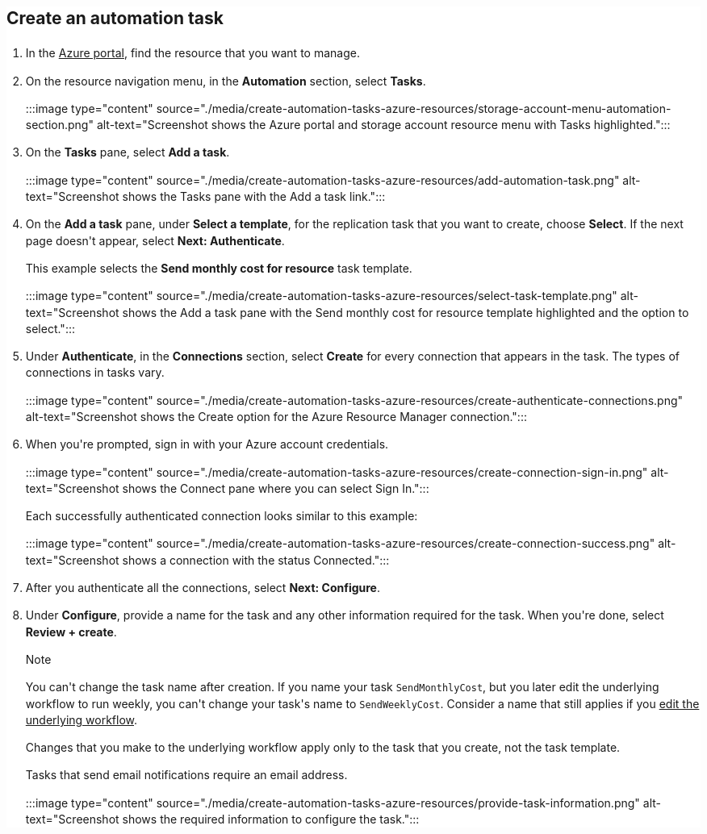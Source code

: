 <a name="create-automation-task"></a>

## Create an automation task

1. In the [Azure portal](https://portal.azure.com), find the resource that you want to manage.

1. On the resource navigation menu, in the **Automation** section, select **Tasks**.

   :::image type="content" source="./media/create-automation-tasks-azure-resources/storage-account-menu-automation-section.png" alt-text="Screenshot shows the Azure portal and storage account resource menu with Tasks highlighted.":::

1. On the **Tasks** pane, select **Add a task**.

   :::image type="content" source="./media/create-automation-tasks-azure-resources/add-automation-task.png" alt-text="Screenshot shows the Tasks pane with the Add a task link.":::

1. On the **Add a task** pane, under **Select a template**, for the replication task that you want to create, choose **Select**. If the next page doesn't appear, select **Next: Authenticate**.

   This example selects the **Send monthly cost for resource** task template.

   :::image type="content" source="./media/create-automation-tasks-azure-resources/select-task-template.png" alt-text="Screenshot shows the Add a task pane with the Send monthly cost for resource template highlighted and the option to select.":::

1. Under **Authenticate**, in the **Connections** section, select **Create** for every connection that appears in the task. The types of connections in tasks vary.

   :::image type="content" source="./media/create-automation-tasks-azure-resources/create-authenticate-connections.png" alt-text="Screenshot shows the Create option for the Azure Resource Manager connection.":::

1. When you're prompted, sign in with your Azure account credentials.

   :::image type="content" source="./media/create-automation-tasks-azure-resources/create-connection-sign-in.png" alt-text="Screenshot shows the Connect pane where you can select Sign In.":::

   Each successfully authenticated connection looks similar to this example:

   :::image type="content" source="./media/create-automation-tasks-azure-resources/create-connection-success.png" alt-text="Screenshot shows a connection with the status Connected.":::

1. After you authenticate all the connections, select **Next: Configure**.

1. Under **Configure**, provide a name for the task and any other information required for the task. When you're done, select **Review + create**.

   > [!NOTE]
   > You can't change the task name after creation. If you name your task `SendMonthlyCost`, but you later edit the underlying workflow to run weekly, you can't change your task's name to `SendWeeklyCost`. Consider a name that still applies if you [edit the underlying workflow](#edit-task-workflow).
   >
   > Changes that you make to the underlying workflow apply only to the task that you create, not the task template.

   Tasks that send email notifications require an email address.

   :::image type="content" source="./media/create-automation-tasks-azure-resources/provide-task-information.png" alt-text="Screenshot shows the required information to configure the task.":::
